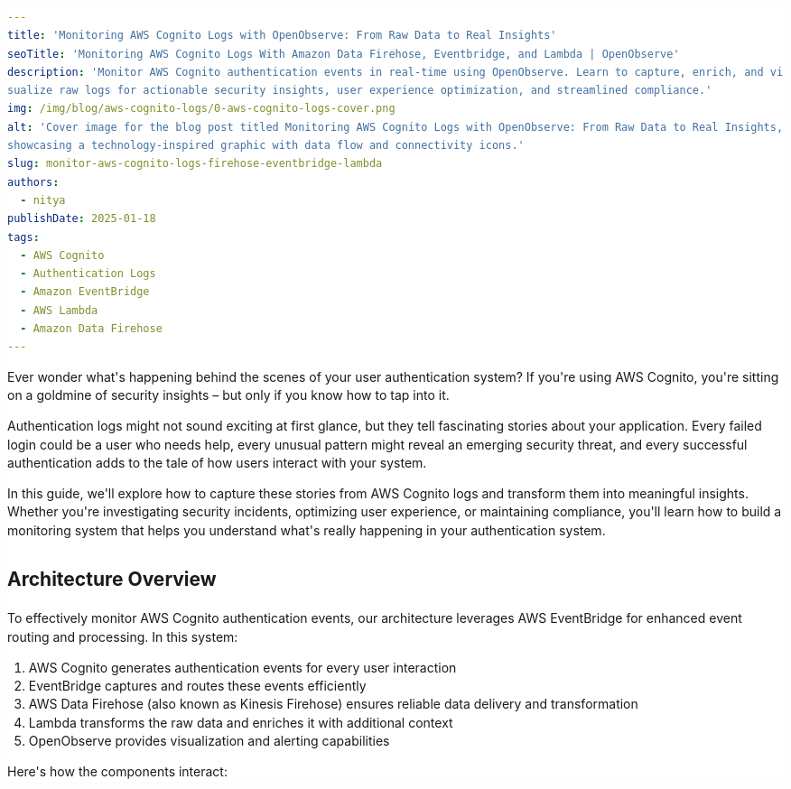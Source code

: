 ```yaml
---
title: 'Monitoring AWS Cognito Logs with OpenObserve: From Raw Data to Real Insights'
seoTitle: 'Monitoring AWS Cognito Logs With Amazon Data Firehose, Eventbridge, and Lambda | OpenObserve'
description: 'Monitor AWS Cognito authentication events in real-time using OpenObserve. Learn to capture, enrich, and visualize raw logs for actionable security insights, user experience optimization, and streamlined compliance.'
img: /img/blog/aws-cognito-logs/0-aws-cognito-logs-cover.png
alt: 'Cover image for the blog post titled Monitoring AWS Cognito Logs with OpenObserve: From Raw Data to Real Insights, showcasing a technology-inspired graphic with data flow and connectivity icons.'
slug: monitor-aws-cognito-logs-firehose-eventbridge-lambda
authors: 
  - nitya
publishDate: 2025-01-18
tags:
  - AWS Cognito
  - Authentication Logs
  - Amazon EventBridge
  - AWS Lambda
  - Amazon Data Firehose
---
```


Ever wonder what's happening behind the scenes of your user authentication system? If you're using AWS Cognito, you're sitting on a goldmine of security insights – but only if you know how to tap into it.

Authentication logs might not sound exciting at first glance, but they tell fascinating stories about your application. Every failed login could be a user who needs help, every unusual pattern might reveal an emerging security threat, and every successful authentication adds to the tale of how users interact with your system.

In this guide, we'll explore how to capture these stories from AWS Cognito logs and transform them into meaningful insights. Whether you're investigating security incidents, optimizing user experience, or maintaining compliance, you'll learn how to build a monitoring system that helps you understand what's really happening in your authentication system.

## Architecture Overview

To effectively monitor AWS Cognito authentication events, our architecture leverages AWS EventBridge for enhanced event routing and processing. In this system:

1. AWS Cognito generates authentication events for every user interaction  
2. EventBridge captures and routes these events efficiently  
3. AWS Data Firehose (also known as Kinesis Firehose) ensures reliable data delivery and transformation  
4. Lambda transforms the raw data and enriches it with additional context  
5. OpenObserve provides visualization and alerting capabilities

Here's how the components interact:
